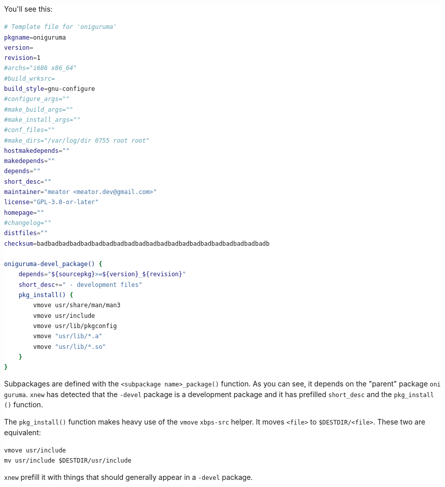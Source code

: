 You'll see this:
```bash
# Template file for 'oniguruma'
pkgname=oniguruma
version=
revision=1
#archs="i686 x86_64"
#build_wrksrc=
build_style=gnu-configure
#configure_args=""
#make_build_args=""
#make_install_args=""
#conf_files=""
#make_dirs="/var/log/dir 0755 root root"
hostmakedepends=""
makedepends=""
depends=""
short_desc=""
maintainer="meator <meator.dev@gmail.com>"
license="GPL-3.0-or-later"
homepage=""
#changelog=""
distfiles=""
checksum=badbadbadbadbadbadbadbadbadbadbadbadbadbadbadbadbadbadbadbadbadb

oniguruma-devel_package() {
	depends="${sourcepkg}>=${version}_${revision}"
	short_desc+=" - development files"
	pkg_install() {
		vmove usr/share/man/man3
		vmove usr/include
		vmove usr/lib/pkgconfig
		vmove "usr/lib/*.a"
		vmove "usr/lib/*.so"
	}
}
```

Subpackages are defined with the `<subpackage name>_package()` function. As you
can see, it depends on the "parent" package `oniguruma`. `xnew` has detected
that the `-devel` package is a development package and it has prefilled
`short_desc` and the `pkg_install()` function.

The `pkg_install()` function makes heavy use of the `vmove` `xbps-src` helper.
It moves `<file>` to `$DESTDIR/<file>`. These two are equivalent:

```
vmove usr/include
mv usr/include $DESTDIR/usr/include
```

`xnew` prefill it with things that should generally appear in a `-devel`
package.
